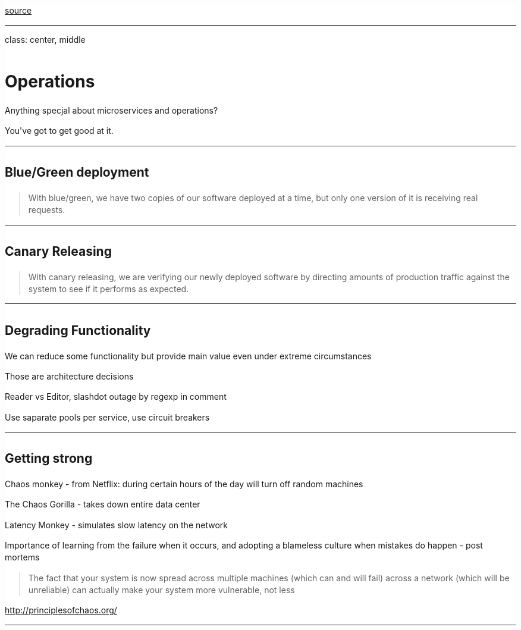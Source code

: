 [source](https://labs.ig.com/logging-level-wrong-abstraction)

---

class: center, middle

# Operations

Anything specjal about microservices and operations?

You've got to get good at it.

---

## Blue/Green deployment

> With blue/green, we have two copies of our software deployed at a time, but only one version of it is receiving real requests.

---

## Canary Releasing

> With canary releasing, we are verifying our newly deployed software by directing amounts of production traffic against the system to see if it performs as expected.

---

## Degrading Functionality

We can reduce some functionality but provide main value even under extreme circumstances

Those are architecture decisions

Reader vs Editor, slashdot outage by regexp in comment

Use saparate pools per service, use circuit breakers

---

## Getting strong

Chaos monkey - from Netflix: during certain hours of the day will turn off random machines

The Chaos Gorilla - takes down entire data center

Latency Monkey - simulates slow latency on the network

Importance of learning from the failure when it occurs, and adopting a blameless culture when mistakes do happen - post mortems

> The fact that your system is now spread across multiple machines (which can and will fail) across a network (which will be unreliable) can actually make your system more vulnerable, not less

http://principlesofchaos.org/

---
